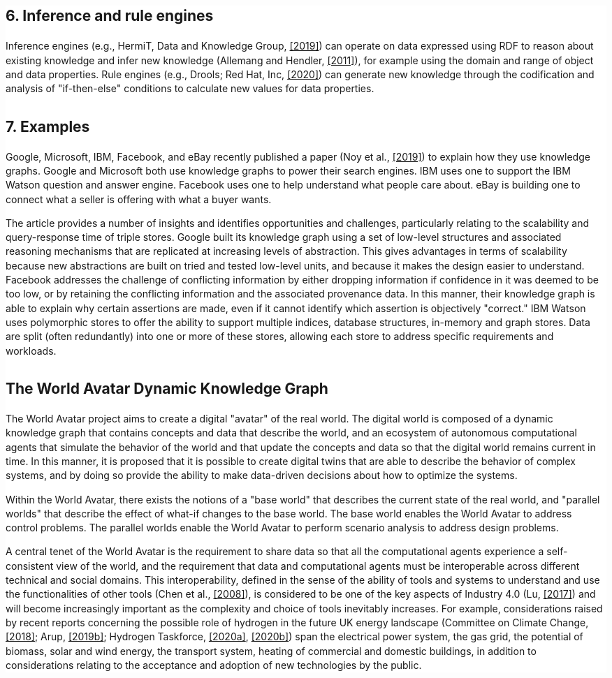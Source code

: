 ## 6. Inference and rule engines

Inference engines (e.g., HermiT, Data and Knowledge Group, [[2019]](#ref-21-11)) can operate on data expressed using RDF to reason about existing knowledge and infer new knowledge (Allemang and Hendler, [[2011]](#ref-20-3)), for example using the domain and range of object and data properties. Rule engines (e.g., Drools; Red Hat, Inc, [[2020]](#ref-23-10)) can generate new knowledge through the codification and analysis of "if-then-else" conditions to calculate new values for data properties.

## 7. Examples

Google, Microsoft, IBM, Facebook, and eBay recently published a paper (Noy et al., [[2019]](#ref-23-11)) to explain how they use knowledge graphs. Google and Microsoft both use knowledge graphs to power their search engines. IBM uses one to support the IBM Watson question and answer engine. Facebook uses one to help understand what people care about. eBay is building one to connect what a seller is offering with what a buyer wants.

The article provides a number of insights and identifies opportunities and challenges, particularly relating to the scalability and query-response time of triple stores. Google built its knowledge graph using a set of low-level structures and associated reasoning mechanisms that are replicated at increasing levels of abstraction. This gives advantages in terms of scalability because new abstractions are built on tried and tested low-level units, and because it makes the design easier to understand. Facebook addresses the challenge of conflicting information by either dropping information if confidence in it was deemed to be too low, or by retaining the conflicting information and the associated provenance data. In this manner, their knowledge graph is able to explain why certain assertions are made, even if it cannot identify which assertion is objectively "correct." IBM Watson uses polymorphic stores to offer the ability to support multiple indices, database structures, in-memory and graph stores. Data are split (often redundantly) into one or more of these stores, allowing each store to address specific requirements and workloads.

## The World Avatar Dynamic Knowledge Graph

The World Avatar project aims to create a digital "avatar" of the real world. The digital world is composed of a dynamic knowledge graph that contains concepts and data that describe the world, and an ecosystem of autonomous computational agents that simulate the behavior of the world and that update the concepts and data so that the digital world remains current in time. In this manner, it is proposed that it is possible to create digital twins that are able to describe the behavior of complex systems, and by doing so provide the ability to make data-driven decisions about how to optimize the systems.

Within the World Avatar, there exists the notions of a "base world" that describes the current state of the real world, and "parallel worlds" that describe the effect of what-if changes to the base world. The base world enables the World Avatar to address control problems. The parallel worlds enable the World Avatar to perform scenario analysis to address design problems.

A central tenet of the World Avatar is the requirement to share data so that all the computational agents experience a self-consistent view of the world, and the requirement that data and computational agents must be interoperable across different technical and social domains. This interoperability, defined in the sense of the ability of tools and systems to understand and use the functionalities of other tools (Chen et al., [[2008]](#ref-21-12)), is considered to be one of the key aspects of Industry 4.0 (Lu, [[2017]](#ref-23-12)) and will become increasingly important as the complexity and choice of tools inevitably increases. For example, considerations raised by recent reports concerning the possible role of hydrogen in the future UK energy landscape (Committee on Climate Change, [[2018]](#ref-21-13); Arup, [[2019b]](#ref-20-12); Hydrogen Taskforce, [[2020a]](#ref-22-7), [[2020b]](#ref-22-8)) span the electrical power system, the gas grid, the potential of biomass, solar and wind energy, the transport system, heating of commercial and domestic buildings, in addition to considerations relating to the acceptance and adoption of new technologies by the public.
